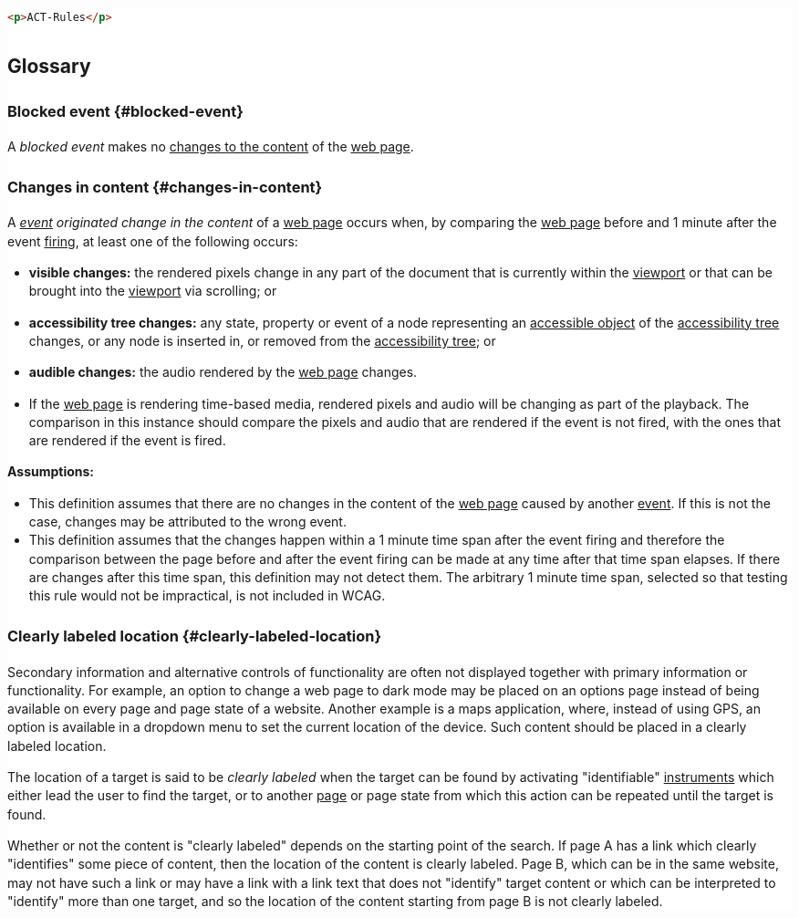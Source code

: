 ```html
<p>ACT-Rules</p>
```

## Glossary

### Blocked event {#blocked-event}

A _blocked event_ makes no [changes to the content][changes in content] of the [web page][].

### Changes in content {#changes-in-content}

A _[event][] originated change in the content_ of a [web page][] occurs when, by comparing the [web page][] before and 1 minute after the event [firing][], at least one of the following occurs:

- **visible changes:** the rendered pixels change in any part of the document that is currently within the [viewport][] or that can be brought into the [viewport][] via scrolling; or
- **accessibility tree changes:** any state, property or event of a node representing an [accessible object][] of the [accessibility tree][] changes, or any node is inserted in, or removed from the [accessibility tree][]; or
- **audible changes:** the audio rendered by the [web page][] changes.

- If the [web page][] is rendering time-based media, rendered pixels and audio will be changing as part of the playback. The comparison in this instance should compare the pixels and audio that are rendered if the event is not fired, with the ones that are rendered if the event is fired.

**Assumptions:**

- This definition assumes that there are no changes in the content of the [web page][] caused by another [event][]. If this is not the case, changes may be attributed to the wrong event.
- This definition assumes that the changes happen within a 1 minute time span after the event firing and therefore the comparison between the page before and after the event firing can be made at any time after that time span elapses. If there are changes after this time span, this definition may not detect them. The arbitrary 1 minute time span, selected so that testing this rule would not be impractical, is not included in WCAG.

### Clearly labeled location {#clearly-labeled-location}

Secondary information and alternative controls of functionality are often not displayed together with primary information or functionality. For example, an option to change a web page to dark mode may be placed on an options page instead of being available on every page and page state of a website. Another example is a maps application, where, instead of using GPS, an option is available in a dropdown menu to set the current location of the device. Such content should be placed in a clearly labeled location.

The location of a target is said to be _clearly labeled_ when the target can be found by activating "identifiable" [instruments][instrument] which either lead the user to find the target, or to another [page][web page] or page state from which this action can be repeated until the target is found.

Whether or not the content is "clearly labeled" depends on the starting point of the search. If page A has a link which clearly "identifies" some piece of content, then the location of the content is clearly labeled. Page B, which can be in the same website, may not have such a link or may have a link with a link text that does not "identify" target content or which can be interpreted to "identify" more than one target, and so the location of the content starting from page B is not clearly labeled.


[accessibility support base line]: https://www.w3.org/TR/WCAG-EM/#step1c 'Definition of accessibility support base line'
[accessibility supported]: https://www.w3.org/WAI/WCAG22/Understanding/motion-actuation#dfn-accessibility-supported
[accessibility tree]: https://www.w3.org/TR/accname-1.1/#dfn-accessibility-tree 'Definition of accessibility tree'
[accessible object]: https://www.w3.org/TR/accname-1.1/#dfn-accessible-object 'Definition of accessible object'
[activated]: https://html.spec.whatwg.org/#activation
[blocked event]: #blocked-event 'Definition of blocked event'
[body]: https://html.spec.whatwg.org/#dom-document-body
[changes in content]: #changes-in-content 'Definition of changes in content'
[clearly labeled location]: #clearly-labeled-location 'Definition of clearly labeled location'
[computed]: https://www.w3.org/TR/css-cascade/#computed-value 'CSS definition of computed value'
[device motion]: https://www.w3.org/TR/orientation-event/#devicemotion 'Definition of device motion event'
[device orientation]: https://www.w3.org/TR/orientation-event/#deviceorientation 'Definition of device orientation event'
[essential]: https://www.w3.org/WAI/WCAG22/Understanding/motion-actuation.html#dfn-essential
[event firing]: https://dom.spec.whatwg.org/#concept-event-fire
[event listener list]: https://dom.spec.whatwg.org/#eventtarget-event-listener-list
[event listener]: https://dom.spec.whatwg.org/#concept-event-listener
[event]: https://dom.spec.whatwg.org/#concept-event 'Definition of event'
[examples of included in the accessibility tree]: https://act-rules.github.io/pages/examples/included-in-the-accessibility-tree/
[explicit role]: #explicit-role 'Definition of Explicit Role'
[firing]: https://dom.spec.whatwg.org/#concept-event-fire 'Definition of event firing'
[flat tree]: https://drafts.csswg.org/css-scoping/#flat-tree 'Definition of flat tree'
[focusable]: #focusable 'Definition of Focusable'
[html document]: https://dom.spec.whatwg.org/#concept-document
[html element]: https://html.spec.whatwg.org/multipage/dom.html#htmlelement
[implicit role]: #implicit-role 'Definition of Implicit Role'
[included in the accessibility tree]: #included-in-the-accessibility-tree 'Definition of Included in the Accessibility Tree'
[inclusive ancestors]: https://dom.spec.whatwg.org/#concept-tree-inclusive-ancestor 'DOM Definition of Inclusive Ancestor'
[instrument]: #instrument-to-achieve-an-objective 'Definition of Instrument to Achieve an Objective'
[marked as decorative]: #marked-as-decorative 'Definition of Marked as Decorative'
[mechanism]: https://www.w3.org/TR/WCAG22/#dfn-mechanism 'WCAG Definition of Mechanism'
[presentational roles conflict resolution]: https://www.w3.org/TR/wai-aria-1.2/#conflict_resolution_presentation_none 'Presentational Roles Conflict Resolution'
[programmatically hidden]: #programmatically-hidden 'Definition of Programmatically Hidden'
[pure decoration]: https://www.w3.org/TR/WCAG22/#dfn-pure-decoration 'WCAG definition of Pure Decoration'
[role attribute]: https://www.w3.org/TR/role-attribute/ 'Specification of the role attribute'
[rules for parsing integers]: https://html.spec.whatwg.org/#rules-for-parsing-integers
[sc2.5.4]: https://www.w3.org/WAI/WCAG22/Understanding/motion-actuation.html
[sc211]: https://www.w3.org/TR/WCAG22/#keyboard 'Success Criterion 2.1.1 Keyboard'
[sc412]: https://www.w3.org/TR/WCAG22/#name-role-value 'Success Criterion 4.1.2 Name, Role, Value'
[semantic role]: #semantic-role 'Definition of semantic role'
[sequential focus navigation]: https://html.spec.whatwg.org/multipage/interaction.html#sequential-focus-navigation
[set of clearly labeled instruments]: #set-of-clearly-labeled-instruments 'Definition of set of clearly labeled instruments'
[tabindex attribute]: https://html.spec.whatwg.org/#attr-tabindex
[tabindex value]: https://html.spec.whatwg.org/#tabindex-value
[text alternative]: https://www.w3.org/TR/WCAG22/#dfn-text-alternative 'Definition of text alternative'
[url]: https://url.spec.whatwg.org/#concept-url
[viewport]: https://drafts.csswg.org/css2/visuren.html#viewport 'Definition of viewport'
[wai-aria specifications]: #wai-aria-specifications 'Definition of WAI-ARIA specifications'
[web page]: #web-page-html 'Definition of web page'
[window object]: https://html.spec.whatwg.org/multipage/window-object.html#dom-window